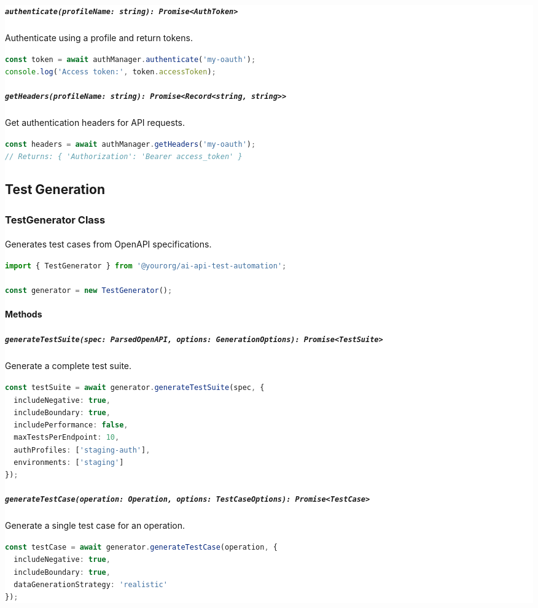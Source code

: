 ##### `authenticate(profileName: string): Promise<AuthToken>`

Authenticate using a profile and return tokens.

```typescript
const token = await authManager.authenticate('my-oauth');
console.log('Access token:', token.accessToken);
```

##### `getHeaders(profileName: string): Promise<Record<string, string>>`

Get authentication headers for API requests.

```typescript
const headers = await authManager.getHeaders('my-oauth');
// Returns: { 'Authorization': 'Bearer access_token' }
```

## Test Generation

### TestGenerator Class

Generates test cases from OpenAPI specifications.

```typescript
import { TestGenerator } from '@yourorg/ai-api-test-automation';

const generator = new TestGenerator();
```

#### Methods

##### `generateTestSuite(spec: ParsedOpenAPI, options: GenerationOptions): Promise<TestSuite>`

Generate a complete test suite.

```typescript
const testSuite = await generator.generateTestSuite(spec, {
  includeNegative: true,
  includeBoundary: true,
  includePerformance: false,
  maxTestsPerEndpoint: 10,
  authProfiles: ['staging-auth'],
  environments: ['staging']
});
```

##### `generateTestCase(operation: Operation, options: TestCaseOptions): Promise<TestCase>`

Generate a single test case for an operation.

```typescript
const testCase = await generator.generateTestCase(operation, {
  includeNegative: true,
  includeBoundary: true,
  dataGenerationStrategy: 'realistic'
});
```
